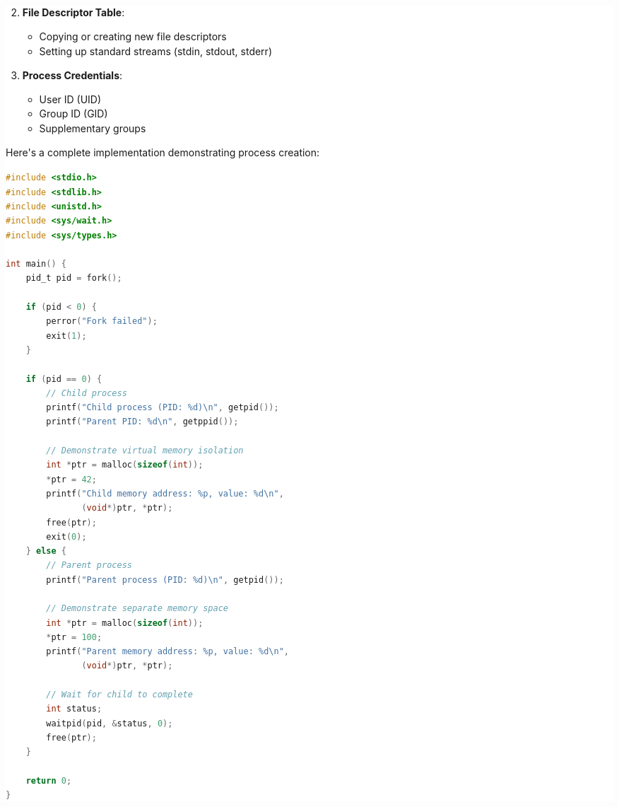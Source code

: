 2. **File Descriptor Table**:
   - Copying or creating new file descriptors
   - Setting up standard streams (stdin, stdout, stderr)

3. **Process Credentials**:
   - User ID (UID)
   - Group ID (GID)
   - Supplementary groups

Here's a complete implementation demonstrating process creation:

```c
#include <stdio.h>
#include <stdlib.h>
#include <unistd.h>
#include <sys/wait.h>
#include <sys/types.h>

int main() {
    pid_t pid = fork();
    
    if (pid < 0) {
        perror("Fork failed");
        exit(1);
    }
    
    if (pid == 0) {
        // Child process
        printf("Child process (PID: %d)\n", getpid());
        printf("Parent PID: %d\n", getppid());
        
        // Demonstrate virtual memory isolation
        int *ptr = malloc(sizeof(int));
        *ptr = 42;
        printf("Child memory address: %p, value: %d\n", 
               (void*)ptr, *ptr);
        free(ptr);
        exit(0);
    } else {
        // Parent process
        printf("Parent process (PID: %d)\n", getpid());
        
        // Demonstrate separate memory space
        int *ptr = malloc(sizeof(int));
        *ptr = 100;
        printf("Parent memory address: %p, value: %d\n", 
               (void*)ptr, *ptr);
        
        // Wait for child to complete
        int status;
        waitpid(pid, &status, 0);
        free(ptr);
    }
    
    return 0;
}
```
